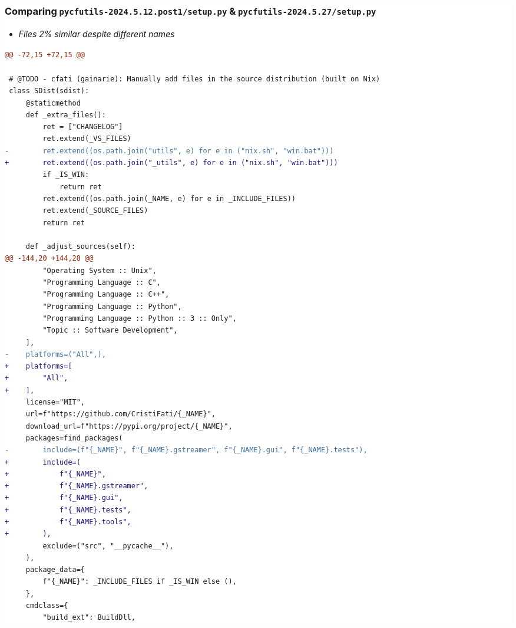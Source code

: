 ### Comparing `pycfutils-2024.5.12.post1/setup.py` & `pycfutils-2024.5.27/setup.py`

 * *Files 2% similar despite different names*

```diff
@@ -72,15 +72,15 @@
 
 # @TODO - cfati (gainarie): Manually add files in the source distribution (built on Nix)
 class SDist(sdist):
     @staticmethod
     def _extra_files():
         ret = ["CHANGELOG"]
         ret.extend(_VS_FILES)
-        ret.extend((os.path.join("utils", e) for e in ("nix.sh", "win.bat")))
+        ret.extend((os.path.join("_utils", e) for e in ("nix.sh", "win.bat")))
         if _IS_WIN:
             return ret
         ret.extend((os.path.join(_NAME, e) for e in _INCLUDE_FILES))
         ret.extend(_SOURCE_FILES)
         return ret
 
     def _adjust_sources(self):
@@ -144,20 +144,28 @@
         "Operating System :: Unix",
         "Programming Language :: C",
         "Programming Language :: C++",
         "Programming Language :: Python",
         "Programming Language :: Python :: 3 :: Only",
         "Topic :: Software Development",
     ],
-    platforms=("All",),
+    platforms=[
+        "All",
+    ],
     license="MIT",
     url=f"https://github.com/CristiFati/{_NAME}",
     download_url=f"https://pypi.org/project/{_NAME}",
     packages=find_packages(
-        include=(f"{_NAME}", f"{_NAME}.gstreamer", f"{_NAME}.gui", f"{_NAME}.tests"),
+        include=(
+            f"{_NAME}",
+            f"{_NAME}.gstreamer",
+            f"{_NAME}.gui",
+            f"{_NAME}.tests",
+            f"{_NAME}.tools",
+        ),
         exclude=("src", "__pycache__"),
     ),
     package_data={
         f"{_NAME}": _INCLUDE_FILES if _IS_WIN else (),
     },
     cmdclass={
         "build_ext": BuildDll,
```
